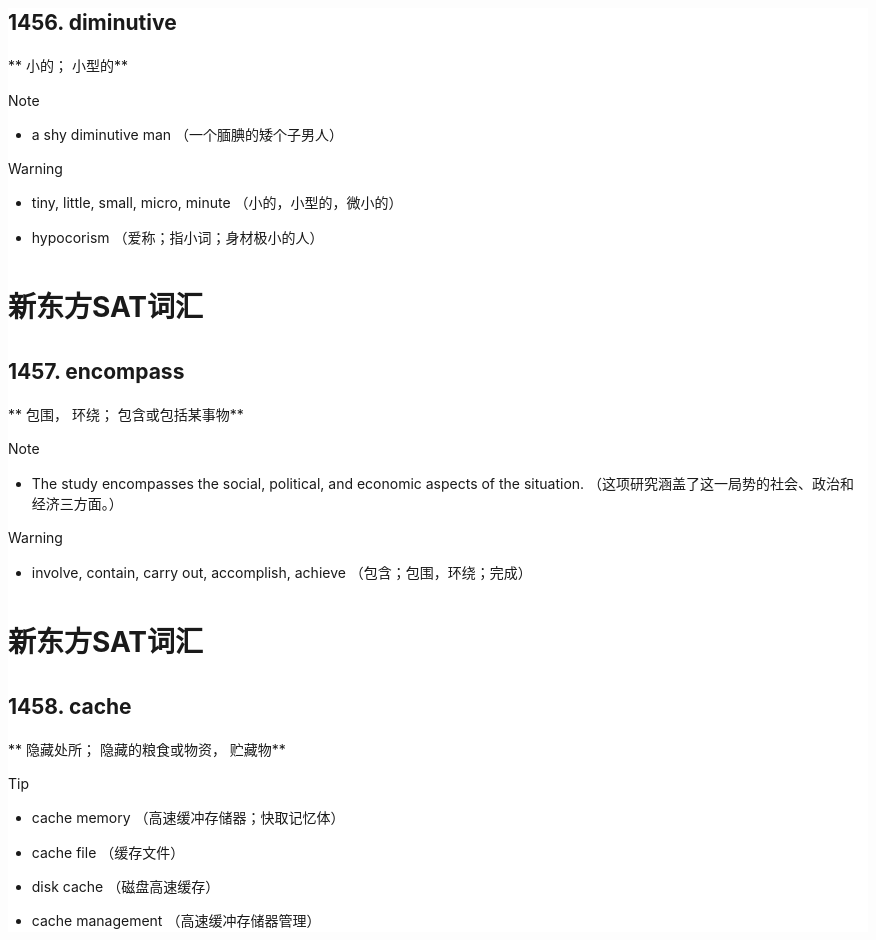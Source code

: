 ## 1456. diminutive

** 小的； 小型的**

> [!NOTE]
>
> - a shy diminutive man （一个腼腆的矮个子男人）
>

> [!WARNING]
>
> - tiny, little, small, micro, minute （小的，小型的，微小的）
>
> - hypocorism （爱称；指小词；身材极小的人）
>

# 新东方SAT词汇

## 1457. encompass

** 包围， 环绕； 包含或包括某事物**

> [!NOTE]
>
> - The study encompasses the social, political, and economic aspects of the situation. （这项研究涵盖了这一局势的社会、政治和经济三方面。）
>

> [!WARNING]
>
> - involve, contain, carry out, accomplish, achieve （包含；包围，环绕；完成）
>

# 新东方SAT词汇

## 1458. cache

** 隐藏处所； 隐藏的粮食或物资， 贮藏物**

> [!TIP]
>
> - cache memory （高速缓冲存储器；快取记忆体）
>
> - cache file （缓存文件）
>
> - disk cache （磁盘高速缓存）
>
> - cache management （高速缓冲存储器管理）
>

